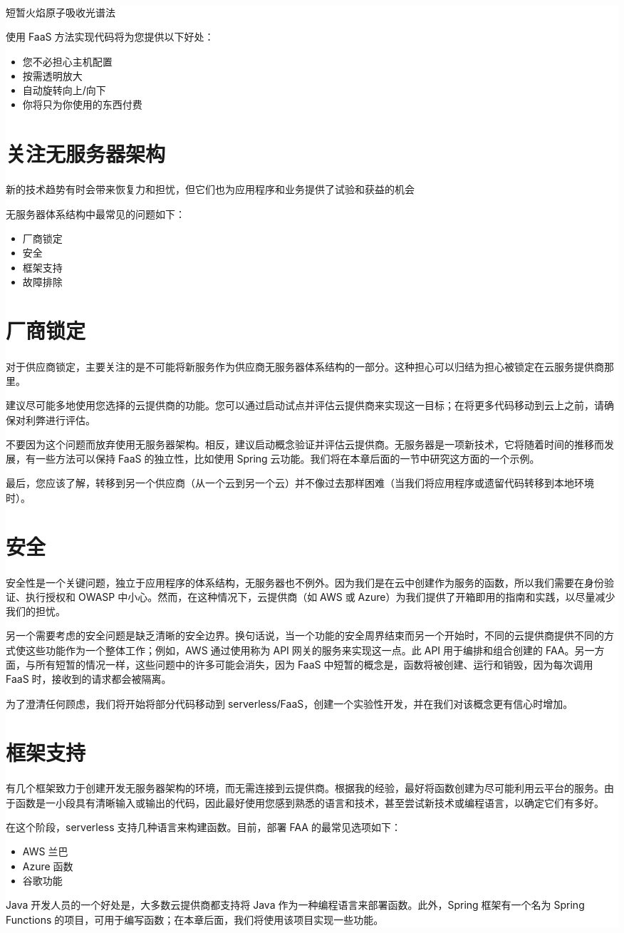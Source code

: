 短暂火焰原子吸收光谱法

使用 FaaS 方法实现代码将为您提供以下好处：

*   您不必担心主机配置
*   按需透明放大
*   自动旋转向上/向下
*   你将只为你使用的东西付费

# 关注无服务器架构

新的技术趋势有时会带来恢复力和担忧，但它们也为应用程序和业务提供了试验和获益的机会

无服务器体系结构中最常见的问题如下：

*   厂商锁定
*   安全
*   框架支持
*   故障排除

# 厂商锁定

对于供应商锁定，主要关注的是不可能将新服务作为供应商无服务器体系结构的一部分。这种担心可以归结为担心被锁定在云服务提供商那里。

建议尽可能多地使用您选择的云提供商的功能。您可以通过启动试点并评估云提供商来实现这一目标；在将更多代码移动到云上之前，请确保对利弊进行评估。

不要因为这个问题而放弃使用无服务器架构。相反，建议启动概念验证并评估云提供商。无服务器是一项新技术，它将随着时间的推移而发展，有一些方法可以保持 FaaS 的独立性，比如使用 Spring 云功能。我们将在本章后面的一节中研究这方面的一个示例。

最后，您应该了解，转移到另一个供应商（从一个云到另一个云）并不像过去那样困难（当我们将应用程序或遗留代码转移到本地环境时）。

# 安全

安全性是一个关键问题，独立于应用程序的体系结构，无服务器也不例外。因为我们是在云中创建作为服务的函数，所以我们需要在身份验证、执行授权和 OWASP 中小心。然而，在这种情况下，云提供商（如 AWS 或 Azure）为我们提供了开箱即用的指南和实践，以尽量减少我们的担忧。

另一个需要考虑的安全问题是缺乏清晰的安全边界。换句话说，当一个功能的安全周界结束而另一个开始时，不同的云提供商提供不同的方式使这些功能作为一个整体工作；例如，AWS 通过使用称为 API 网关的服务来实现这一点。此 API 用于编排和组合创建的 FAA。另一方面，与所有短暂的情况一样，这些问题中的许多可能会消失，因为 FaaS 中短暂的概念是，函数将被创建、运行和销毁，因为每次调用 FaaS 时，接收到的请求都会被隔离。

为了澄清任何顾虑，我们将开始将部分代码移动到 serverless/FaaS，创建一个实验性开发，并在我们对该概念更有信心时增加。

# 框架支持

有几个框架致力于创建开发无服务器架构的环境，而无需连接到云提供商。根据我的经验，最好将函数创建为尽可能利用云平台的服务。由于函数是一小段具有清晰输入或输出的代码，因此最好使用您感到熟悉的语言和技术，甚至尝试新技术或编程语言，以确定它们有多好。

在这个阶段，serverless 支持几种语言来构建函数。目前，部署 FAA 的最常见选项如下：

*   AWS 兰巴
*   Azure 函数
*   谷歌功能

Java 开发人员的一个好处是，大多数云提供商都支持将 Java 作为一种编程语言来部署函数。此外，Spring 框架有一个名为 Spring Functions 的项目，可用于编写函数；在本章后面，我们将使用该项目实现一些功能。
